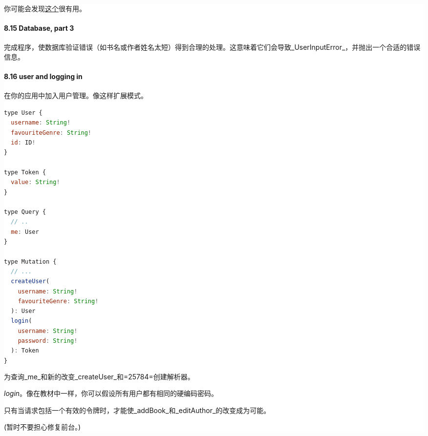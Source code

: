 
 你可能会发现[这个](https://docs.mongodb.com/manual/reference/operator/query/in/)很有用。

#### 8.15 Database, part 3


 完成程序，使数据库验证错误（如书名或作者姓名太短）得到合理的处理。这意味着它们会导致_UserInputError_，并抛出一个合适的错误信息。

#### 8.16 user and logging in


 在你的应用中加入用户管理。像这样扩展模式。

```js
type User {
  username: String!
  favouriteGenre: String!
  id: ID!
}

type Token {
  value: String!
}

type Query {
  // ..
  me: User
}

type Mutation {
  // ...
  createUser(
    username: String!
    favouriteGenre: String!
  ): User
  login(
    username: String!
    password: String!
  ): Token
}
```



 为查询_me_和新的改变_createUser_和=25784=创建解析器。

 _login_。像在教材中一样，你可以假设所有用户都有相同的硬编码密码。


 只有当请求包括一个有效的令牌时，才能使_addBook_和_editAuthor_的改变成为可能。


 (暂时不要担心修复前台。)

</div>
